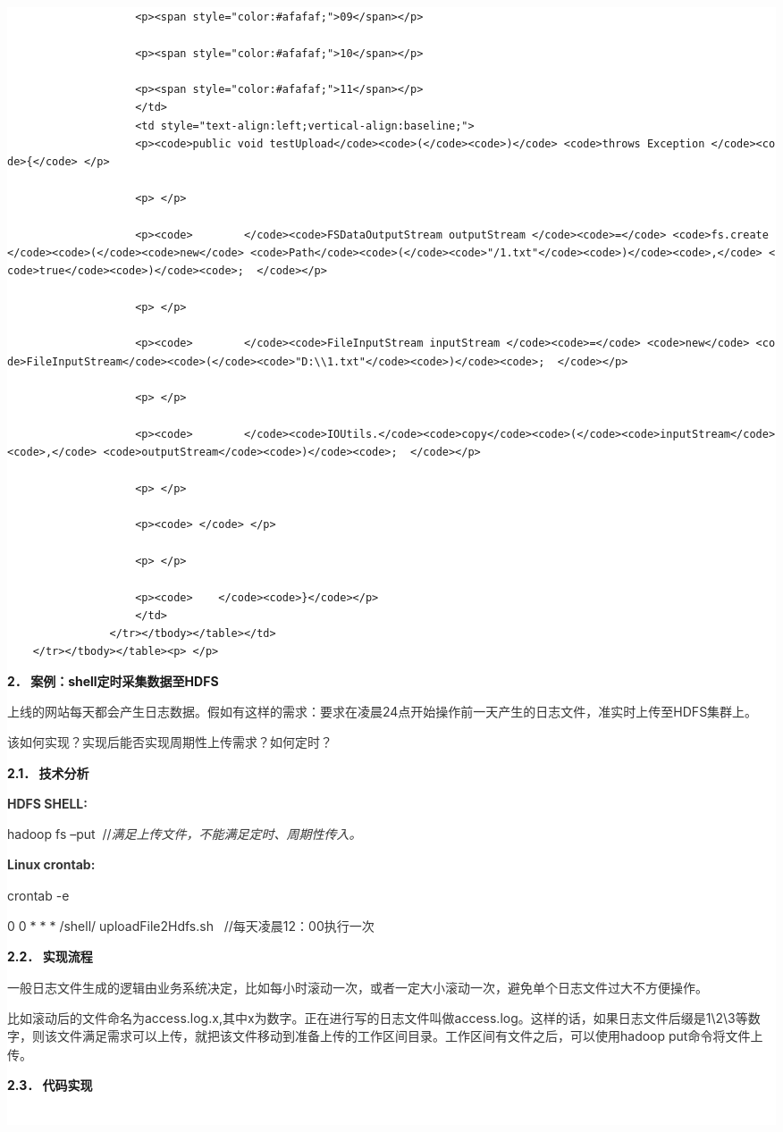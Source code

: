 						<p><span style="color:#afafaf;">09</span></p>

						<p><span style="color:#afafaf;">10</span></p>

						<p><span style="color:#afafaf;">11</span></p>
						</td>
						<td style="text-align:left;vertical-align:baseline;">
						<p><code>public void testUpload</code><code>(</code><code>)</code> <code>throws Exception </code><code>{</code> </p>

						<p> </p>

						<p><code>        </code><code>FSDataOutputStream outputStream </code><code>=</code> <code>fs.create</code><code>(</code><code>new</code> <code>Path</code><code>(</code><code>"/1.txt"</code><code>)</code><code>,</code> <code>true</code><code>)</code><code>;  </code></p>

						<p> </p>

						<p><code>        </code><code>FileInputStream inputStream </code><code>=</code> <code>new</code> <code>FileInputStream</code><code>(</code><code>"D:\\1.txt"</code><code>)</code><code>;  </code></p>

						<p> </p>

						<p><code>        </code><code>IOUtils.</code><code>copy</code><code>(</code><code>inputStream</code><code>,</code> <code>outputStream</code><code>)</code><code>;  </code></p>

						<p> </p>

						<p><code> </code> </p>

						<p> </p>

						<p><code>    </code><code>}</code></p>
						</td>
					</tr></tbody></table></td>
		</tr></tbody></table><p> </p>

<p><strong>2． <strong>案例：shell定时采集数据至HDFS</strong></strong></p>

<p><span style="color:#363636;">上线的网站每天都会产生日志数据。假如有这样的需求：要求在凌晨24点开始操作前一天产生的日志文件，准实时上传至HDFS集群上。</span></p>

<p><span style="color:#363636;">该如何实现？实现后能否实现周期性上传需求？如何定时？</span></p>

<p><strong>2.1． <strong>技术分析</strong></strong></p>

<p><span style="color:#363636;"><strong>HDFS SHELL:</strong>  </span></p>

<p><span style="color:#363636;">hadoop fs –put  //<em>满足上传文件，不能满足定时、周期性传入。</em></span></p>

<p><span style="color:#363636;"><strong>L</strong><strong>inux crontab</strong><strong>:</strong></span></p>

<p><span style="color:#363636;">crontab -e</span></p>

<p><span style="color:#363636;">0 0 * * * /shell/ uploadFile2Hdfs.sh   //每天凌晨12：00执行一次</span></p>

<p><strong>2.2． <strong>实现流程</strong></strong></p>

<p><span style="color:#363636;">一般日志文件生成的逻辑由业务系统决定，比如每小时滚动一次，或者一定大小滚动一次，避免单个日志文件过大不方便操作。</span></p>

<p><span style="color:#363636;">比如滚动后的文件命名为access.log.x,其中x为数字。正在进行写的日志文件叫做access.log。这样的话，如果日志文件后缀是1\2\3等数字，则该文件满足需求可以上传，就把该文件移动到准备上传的工作区间目录。工作区间有文件之后，可以使用hadoop put命令将文件上传。</span></p>

<p><strong>2.3． <strong>代码实现</strong></strong></p>

<p><span style="color:#363636;"><img alt="" class="has" id="aimg_248045" src="http://bbs.itheima.com/data/attachment/forum/201808/31/142115j77792hq771z8or0.png.thumb.jpg"></span></p>            </div>
                </div>
